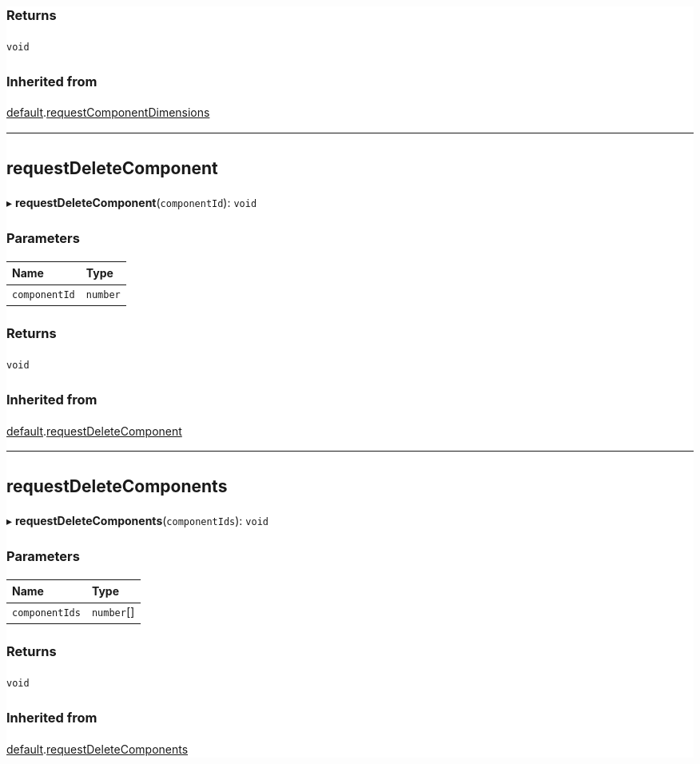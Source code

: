### Returns

`void`

### Inherited from

[default](configurator_core_src_roomle_configurator._internal_.default-12.md).[requestComponentDimensions](configurator_core_src_roomle_configurator._internal_.default-12.md#requestcomponentdimensions)

___

## requestDeleteComponent

▸ **requestDeleteComponent**(`componentId`): `void`

### Parameters

| Name | Type |
| :------ | :------ |
| `componentId` | `number` |

### Returns

`void`

### Inherited from

[default](configurator_core_src_roomle_configurator._internal_.default-12.md).[requestDeleteComponent](configurator_core_src_roomle_configurator._internal_.default-12.md#requestdeletecomponent)

___

## requestDeleteComponents

▸ **requestDeleteComponents**(`componentIds`): `void`

### Parameters

| Name | Type |
| :------ | :------ |
| `componentIds` | `number`[] |

### Returns

`void`

### Inherited from

[default](configurator_core_src_roomle_configurator._internal_.default-12.md).[requestDeleteComponents](configurator_core_src_roomle_configurator._internal_.default-12.md#requestdeletecomponents)
